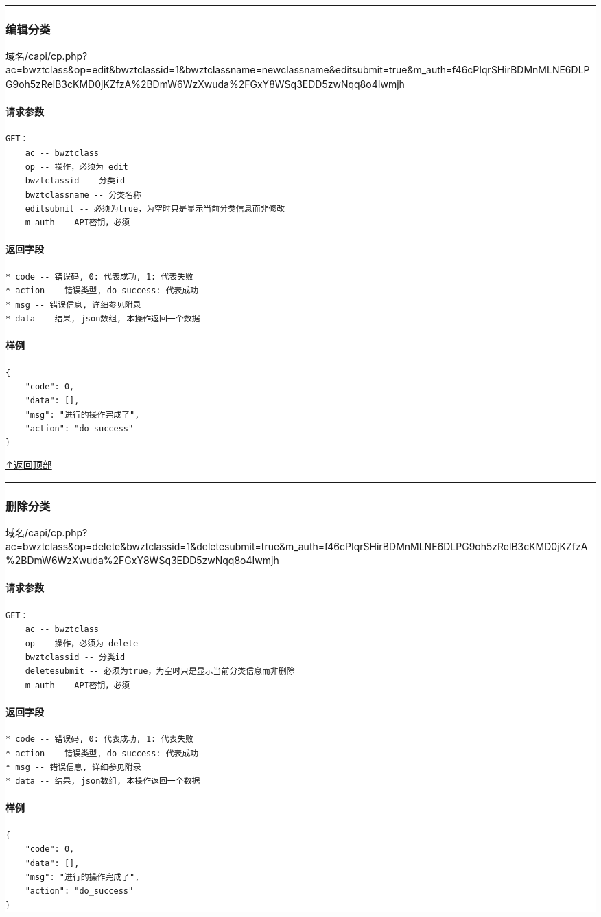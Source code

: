 ------------

### 编辑分类
域名/capi/cp.php?ac=bwztclass&op=edit&bwztclassid=1&bwztclassname=newclassname&editsubmit=true&m_auth=f46cPIqrSHirBDMnMLNE6DLPG9oh5zRelB3cKMD0jKZfzA%2BDmW6WzXwuda%2FGxY8WSq3EDD5zwNqq8o4Iwmjh

#### 请求参数	
	GET：
		ac -- bwztclass
		op -- 操作，必须为 edit
		bwztclassid -- 分类id
		bwztclassname -- 分类名称
		editsubmit -- 必须为true，为空时只是显示当前分类信息而非修改
		m_auth -- API密钥，必须
		
#### 返回字段
	* code -- 错误码, 0: 代表成功, 1: 代表失败
	* action -- 错误类型, do_success: 代表成功
	* msg -- 错误信息, 详细参见附录
	* data -- 结果, json数组, 本操作返回一个数据	
		
#### 样例
	{
		"code": 0,
		"data": [],
		"msg": "进行的操作完成了",
		"action": "do_success"
	}
		
[↑返回顶部](#索引)

------------

### 删除分类
域名/capi/cp.php?ac=bwztclass&op=delete&bwztclassid=1&deletesubmit=true&m_auth=f46cPIqrSHirBDMnMLNE6DLPG9oh5zRelB3cKMD0jKZfzA%2BDmW6WzXwuda%2FGxY8WSq3EDD5zwNqq8o4Iwmjh

#### 请求参数	
	GET：
		ac -- bwztclass
		op -- 操作，必须为 delete
		bwztclassid -- 分类id
		deletesubmit -- 必须为true，为空时只是显示当前分类信息而非删除
		m_auth -- API密钥，必须
		
#### 返回字段
	* code -- 错误码, 0: 代表成功, 1: 代表失败
	* action -- 错误类型, do_success: 代表成功
	* msg -- 错误信息, 详细参见附录
	* data -- 结果, json数组, 本操作返回一个数据	
		
#### 样例
	{
		"code": 0,
		"data": [],
		"msg": "进行的操作完成了",
		"action": "do_success"
	}
		
